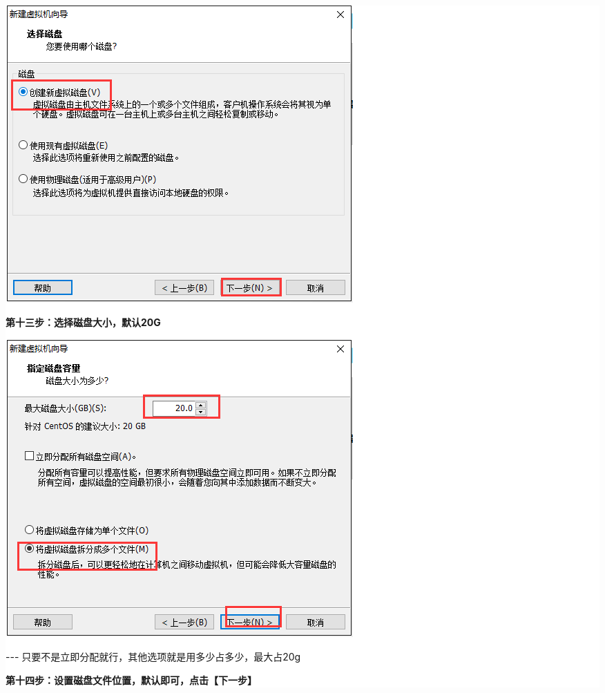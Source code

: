 ![](Aspose.Words.158110b7-39db-4b1f-b578-40245175baef.025.png)

**第十三步：选择磁盘大小，默认20G**

![](Aspose.Words.158110b7-39db-4b1f-b578-40245175baef.026.png)

--- 只要不是立即分配就行，其他选项就是用多少占多少，最大占20g

**第十四步：设置磁盘文件位置，默认即可，点击【下一步】**
